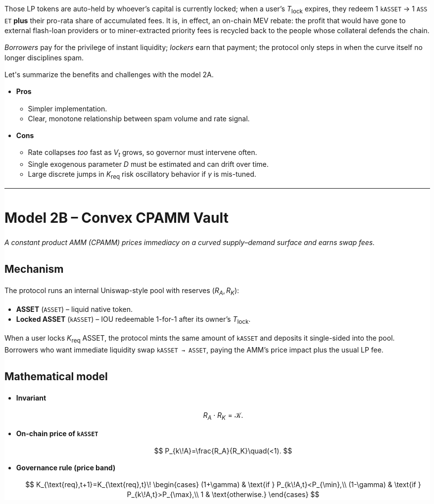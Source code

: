 Those LP tokens are auto-held by whoever’s capital is currently locked; when a user’s $T_{\text{lock}}$ expires, they redeem 1 `kASSET` → 1 `ASSET` **plus** their pro-rata share of accumulated fees. It is, in effect, an on-chain MEV rebate: the profit that would have gone to external flash-loan providers or to miner-extracted priority fees is recycled back to the people whose collateral defends the chain.

*Borrowers* pay for the privilege of instant liquidity; *lockers* earn that payment; the protocol only steps in when the curve itself no longer disciplines spam.


Let's summarize the benefits and challenges with the model 2A.

- **Pros**
  - Simpler implementation.
  - Clear, monotone relationship between spam volume and rate signal.

- **Cons**
  - Rate collapses *too* fast as $V_t$ grows, so governor must intervene often.
  - Single exogenous parameter $D$ must be estimated and can drift over time.
  - Large discrete jumps in $K_{\text{req}}$ risk oscillatory behavior if $\gamma$ is mis-tuned.

---

# Model 2B – Convex CPAMM Vault

*A constant product AMM (CPAMM) prices immediacy on a curved supply–demand surface and earns swap fees.*

## Mechanism

The protocol runs an internal Uniswap-style pool with reserves $(R_A,R_K)$:

- **ASSET** (`ASSET`) – liquid native token.
- **Locked ASSET** (`kASSET`) – IOU redeemable 1-for-1 after its owner’s $T_{\text{lock}}$.

When a user locks $K_{\text{req}}$ ASSET, the protocol mints the same amount of `kASSET` and deposits it single-sided into the pool. Borrowers who want immediate liquidity swap `kASSET → ASSET`, paying the AMM’s price impact plus the usual LP fee.

## Mathematical model

- **Invariant**

  $$
  R_A\cdot R_K=\mathcal K.
  $$

- **On-chain price of `kASSET`**

  $$
  P_{k\!A}=\frac{R_A}{R_K}\quad(<1).
  $$

- **Governance rule (price band)**

  $$
  K_{\text{req},t+1}=K_{\text{req},t}\!
  \begin{cases}
    (1+\gamma) & \text{if } P_{k\!A,t}<P_{\min},\\
    (1-\gamma) & \text{if } P_{k\!A,t}>P_{\max},\\
    1 & \text{otherwise.}
  \end{cases}
  $$

